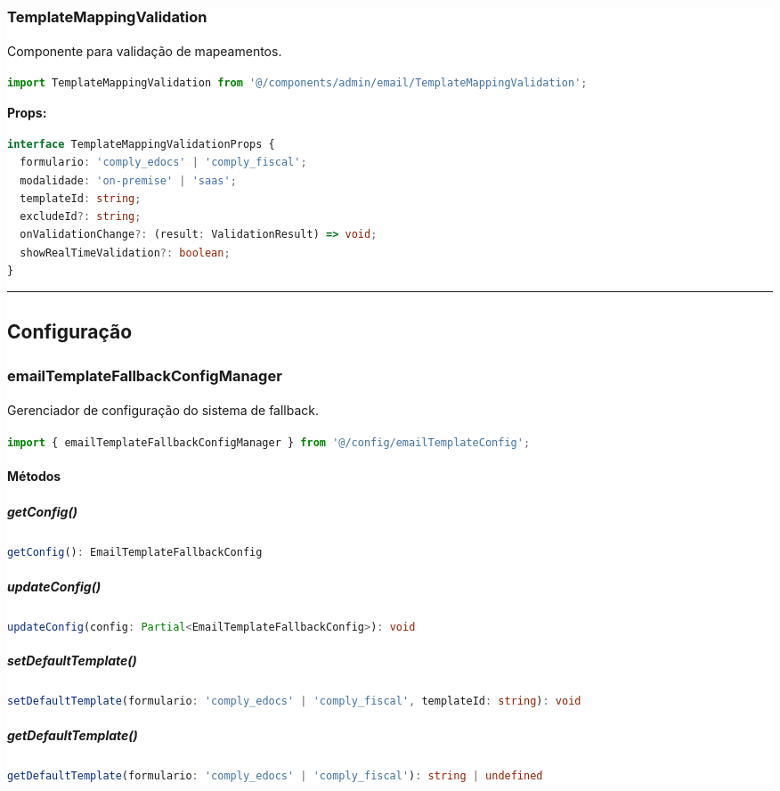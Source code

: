 ### TemplateMappingValidation

Componente para validação de mapeamentos.

```typescript
import TemplateMappingValidation from '@/components/admin/email/TemplateMappingValidation';
```

**Props:**
```typescript
interface TemplateMappingValidationProps {
  formulario: 'comply_edocs' | 'comply_fiscal';
  modalidade: 'on-premise' | 'saas';
  templateId: string;
  excludeId?: string;
  onValidationChange?: (result: ValidationResult) => void;
  showRealTimeValidation?: boolean;
}
```

---

## Configuração

### emailTemplateFallbackConfigManager

Gerenciador de configuração do sistema de fallback.

```typescript
import { emailTemplateFallbackConfigManager } from '@/config/emailTemplateConfig';
```

#### Métodos

##### getConfig()

```typescript
getConfig(): EmailTemplateFallbackConfig
```

##### updateConfig()

```typescript
updateConfig(config: Partial<EmailTemplateFallbackConfig>): void
```

##### setDefaultTemplate()

```typescript
setDefaultTemplate(formulario: 'comply_edocs' | 'comply_fiscal', templateId: string): void
```

##### getDefaultTemplate()

```typescript
getDefaultTemplate(formulario: 'comply_edocs' | 'comply_fiscal'): string | undefined
```
